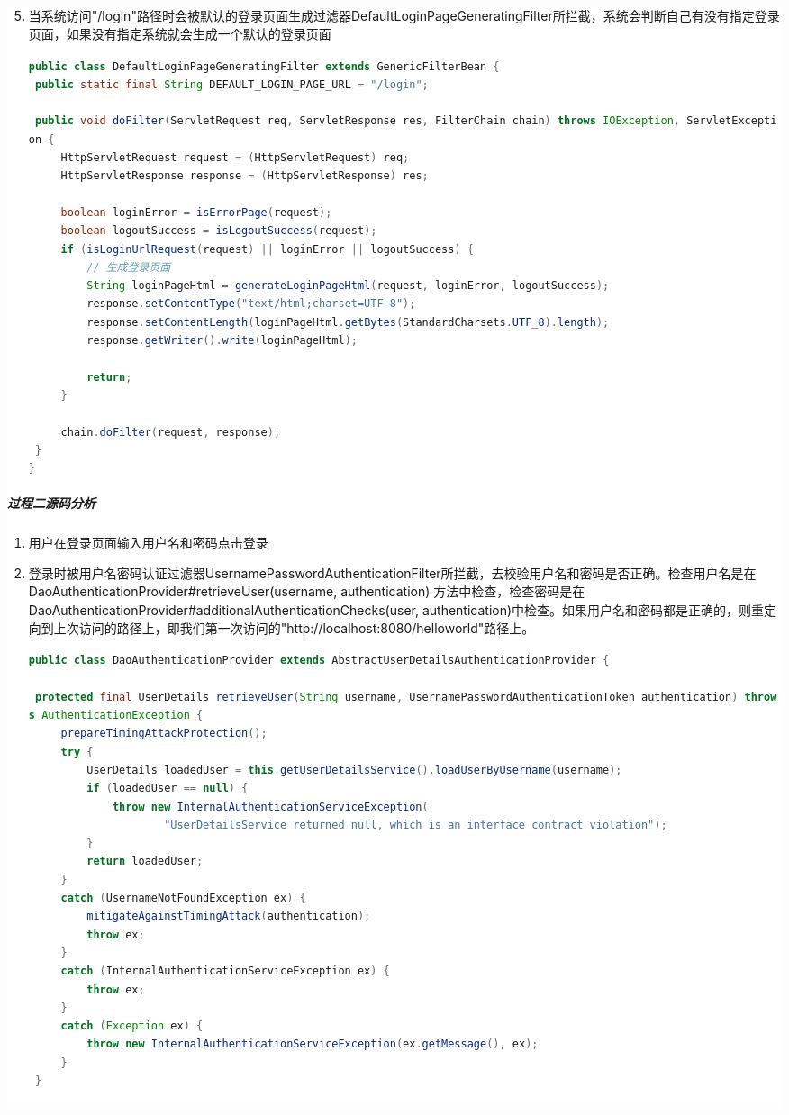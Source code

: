 5. 当系统访问"/login"路径时会被默认的登录页面生成过滤器DefaultLoginPageGeneratingFilter所拦截，系统会判断自己有没有指定登录页面，如果没有指定系统就会生成一个默认的登录页面

   ```java
   public class DefaultLoginPageGeneratingFilter extends GenericFilterBean {
   	public static final String DEFAULT_LOGIN_PAGE_URL = "/login";
   	
   	public void doFilter(ServletRequest req, ServletResponse res, FilterChain chain) throws IOException, ServletException {
   		HttpServletRequest request = (HttpServletRequest) req;
   		HttpServletResponse response = (HttpServletResponse) res;
   
   		boolean loginError = isErrorPage(request);
   		boolean logoutSuccess = isLogoutSuccess(request);
   		if (isLoginUrlRequest(request) || loginError || logoutSuccess) {
   			// 生成登录页面
   			String loginPageHtml = generateLoginPageHtml(request, loginError, logoutSuccess);
   			response.setContentType("text/html;charset=UTF-8");
   			response.setContentLength(loginPageHtml.getBytes(StandardCharsets.UTF_8).length);
   			response.getWriter().write(loginPageHtml);
   
   			return;
   		}
   
   		chain.doFilter(request, response);
   	}
   }	
   
   ```

##### 过程二源码分析

1. 用户在登录页面输入用户名和密码点击登录

2. 登录时被用户名密码认证过滤器UsernamePasswordAuthenticationFilter所拦截，去校验用户名和密码是否正确。检查用户名是在DaoAuthenticationProvider#retrieveUser(username, authentication) 方法中检查，检查密码是在DaoAuthenticationProvider#additionalAuthenticationChecks(user, authentication)中检查。如果用户名和密码都是正确的，则重定向到上次访问的路径上，即我们第一次访问的"http://localhost:8080/helloworld"路径上。

   ```java
   public class DaoAuthenticationProvider extends AbstractUserDetailsAuthenticationProvider {
   
   	protected final UserDetails retrieveUser(String username, UsernamePasswordAuthenticationToken authentication) throws AuthenticationException {
   		prepareTimingAttackProtection();
   		try {
   			UserDetails loadedUser = this.getUserDetailsService().loadUserByUsername(username);
   			if (loadedUser == null) {
   				throw new InternalAuthenticationServiceException(
   						"UserDetailsService returned null, which is an interface contract violation");
   			}
   			return loadedUser;
   		}
   		catch (UsernameNotFoundException ex) {
   			mitigateAgainstTimingAttack(authentication);
   			throw ex;
   		}
   		catch (InternalAuthenticationServiceException ex) {
   			throw ex;
   		}
   		catch (Exception ex) {
   			throw new InternalAuthenticationServiceException(ex.getMessage(), ex);
   		}
   	}
   	
   ```